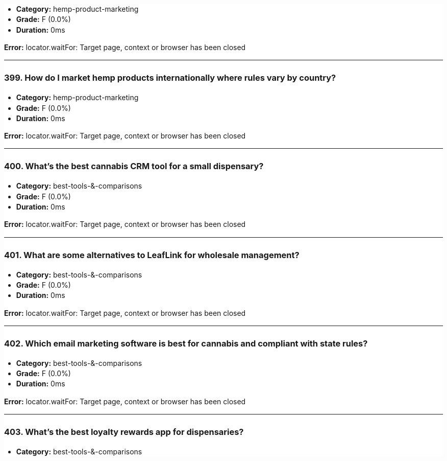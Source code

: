 - **Category:** hemp-product-marketing
- **Grade:** F (0.0%)
- **Duration:** 0ms

**Error:** locator.waitFor: Target page, context or browser has been closed

---

### 399. How do I market hemp products internationally where rules vary by country?

- **Category:** hemp-product-marketing
- **Grade:** F (0.0%)
- **Duration:** 0ms

**Error:** locator.waitFor: Target page, context or browser has been closed

---

### 400. What’s the best cannabis CRM tool for a small dispensary?

- **Category:** best-tools-&-comparisons
- **Grade:** F (0.0%)
- **Duration:** 0ms

**Error:** locator.waitFor: Target page, context or browser has been closed

---

### 401. What are some alternatives to LeafLink for wholesale management?

- **Category:** best-tools-&-comparisons
- **Grade:** F (0.0%)
- **Duration:** 0ms

**Error:** locator.waitFor: Target page, context or browser has been closed

---

### 402. Which email marketing software is best for cannabis and compliant with state rules?

- **Category:** best-tools-&-comparisons
- **Grade:** F (0.0%)
- **Duration:** 0ms

**Error:** locator.waitFor: Target page, context or browser has been closed

---

### 403. What’s the best loyalty rewards app for dispensaries?

- **Category:** best-tools-&-comparisons
